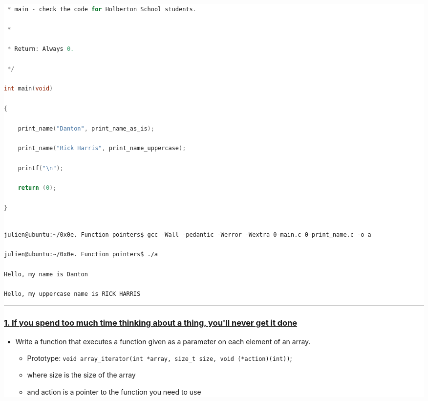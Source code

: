 ```c
 * main - check the code for Holberton School students.

 *

 * Return: Always 0.

 */

int main(void)

{

    print_name("Danton", print_name_as_is);

    print_name("Rick Harris", print_name_uppercase);

    printf("\n");

    return (0);

}

```



```

julien@ubuntu:~/0x0e. Function pointers$ gcc -Wall -pedantic -Werror -Wextra 0-main.c 0-print_name.c -o a

julien@ubuntu:~/0x0e. Function pointers$ ./a

Hello, my name is Danton

Hello, my uppercase name is RICK HARRIS

```



---



### [1. If you spend too much time thinking about a thing, you'll never get it done](./1-array_iterator.c)



- Write a function that executes a function given as a parameter on each element of an array.

  - Prototype: `void array_iterator(int *array, size_t size, void (*action)(int))`;

  - where size is the size of the array

  - and action is a pointer to the function you need to use
